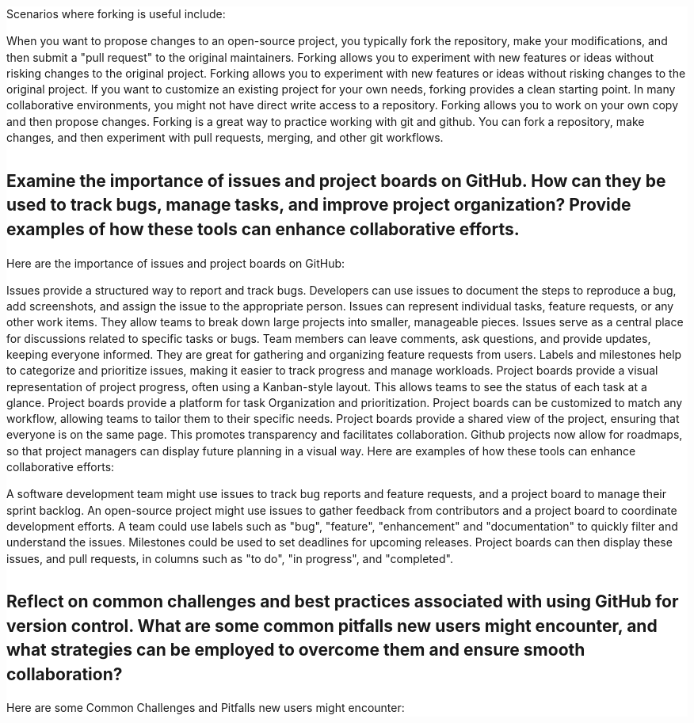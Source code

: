 Scenarios where forking is useful include:

When you want to propose changes to an open-source project, you typically fork the repository, make your modifications, and then submit a "pull request" to the original maintainers.
Forking allows you to experiment with new features or ideas without risking changes to the original project.
Forking allows you to experiment with new features or ideas without risking changes to the original project.
If you want to customize an existing project for your own needs, forking provides a clean starting point.
In many collaborative environments, you might not have direct write access to a repository. Forking allows you to work on your own copy and then propose changes.
Forking is a great way to practice working with git and github. You can fork a repository, make changes, and then experiment with pull requests, merging, and other git workflows.

## Examine the importance of issues and project boards on GitHub. How can they be used to track bugs, manage tasks, and improve project organization? Provide examples of how these tools can enhance collaborative efforts.
Here are the importance of issues and project boards on GitHub:

Issues provide a structured way to report and track bugs. Developers can use issues to document the steps to reproduce a bug, add screenshots, and assign the issue to the appropriate person.
Issues can represent individual tasks, feature requests, or any other work items. They allow teams to break down large projects into smaller, manageable pieces.
Issues serve as a central place for discussions related to specific tasks or bugs. Team members can leave comments, ask questions, and provide updates, keeping everyone informed.
They are great for gathering and organizing feature requests from users.
Labels and milestones help to categorize and prioritize issues, making it easier to track progress and manage workloads.
Project boards provide a visual representation of project progress, often using a Kanban-style layout. This allows teams to see the status of each task at a glance.
Project boards provide a platform for task Organization and prioritization.
Project boards can be customized to match any workflow, allowing teams to tailor them to their specific needs.
Project boards provide a shared view of the project, ensuring that everyone is on the same page. This promotes transparency and facilitates collaboration.
Github projects now allow for roadmaps, so that project managers can display future planning in a visual way.
Here are examples of how these tools can enhance collaborative efforts:

A software development team might use issues to track bug reports and feature requests, and a project board to manage their sprint backlog.
An open-source project might use issues to gather feedback from contributors and a project board to coordinate development efforts.
A team could use labels such as "bug", "feature", "enhancement" and "documentation" to quickly filter and understand the issues. Milestones could be used to set deadlines for upcoming releases. Project boards can then display these issues, and pull requests, in columns such as "to do", "in progress", and "completed".

## Reflect on common challenges and best practices associated with using GitHub for version control. What are some common pitfalls new users might encounter, and what strategies can be employed to overcome them and ensure smooth collaboration?
Here are some Common Challenges and Pitfalls new users might encounter:
